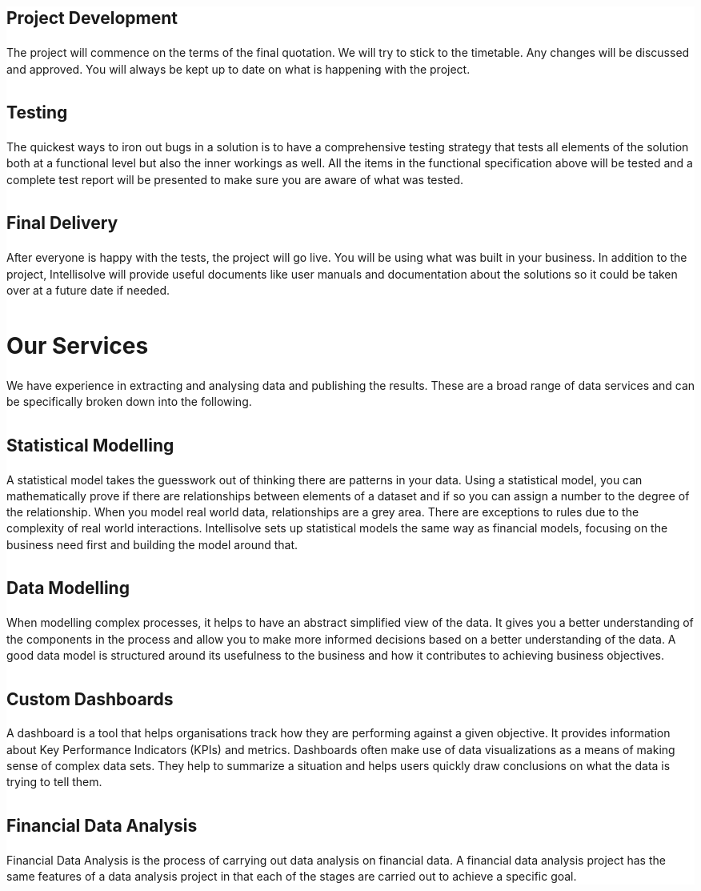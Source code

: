 ## Project Development

The project will commence on the terms of the final quotation. We will try to stick to the timetable. Any changes will be discussed and approved. You will always be kept up to date on what is happening with the project.


## Testing
The quickest ways to iron out bugs in a solution is to have a comprehensive testing strategy that tests all elements of the solution both at a functional level but also the inner workings as well. All the items in the functional specification above will be tested and a complete test report will be presented to make sure you are aware of what was tested.


## Final Delivery
After everyone is happy with the tests, the project will go live. You will be using what was built in your business. In addition to the project, Intellisolve will provide useful documents like user manuals and documentation about the solutions so it could be taken over at a future date if needed.


# Our Services
We have experience in extracting and analysing data and publishing the results. These are a broad range of data services and can be specifically broken down into the following.


## Statistical Modelling
A statistical model takes the guesswork out of thinking there are patterns in your data. Using a statistical model, you can mathematically prove if there are relationships between elements of a dataset and if so you can assign a number to the degree of the relationship. When you model real world data, relationships are a grey area. There are exceptions to rules due to the complexity of real world interactions. Intellisolve sets up statistical models the same way as financial models, focusing on the business need first and building the model around that.

## Data Modelling
When modelling complex processes, it helps to have an abstract simplified view of the data. It gives you a better understanding of the components in the process and allow you to make more informed decisions based on a better understanding of the data. A good data model is structured around its usefulness to the business and how it contributes to achieving business objectives.

## Custom Dashboards
A dashboard is a tool that helps organisations track how they are performing against a given objective. It provides information about Key Performance Indicators (KPIs) and metrics. Dashboards often make use of data visualizations as a means of making sense of complex data sets. They help to summarize a situation and helps users quickly draw conclusions on what the data is trying to tell them.

## Financial Data Analysis
Financial Data Analysis is the process of carrying out data analysis on financial data. A financial data analysis project has the same features of a data analysis project in that each of the stages are carried out to achieve a specific goal.
